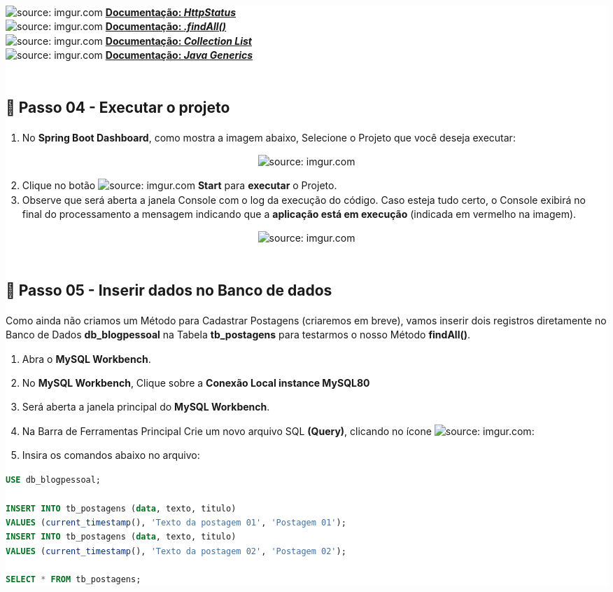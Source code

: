 <div align="left"><img src="https://i.imgur.com/wDz2IzB.png" title="source: imgur.com" width="4%"/> <a href="https://docs.spring.io/spring-framework/docs/current/javadoc-api/org/springframework/http/HttpStatus.html" target="_blank"><b>Documentação: <i>HttpStatus</i></b></a></div>

<div align="left"><img src="https://i.imgur.com/wDz2IzB.png" title="source: imgur.com" width="4%"/> <a href="https://docs.spring.io/spring-data/commons/docs/current/api/org/springframework/data/repository/CrudRepository.html#findAll--" target="_blank"><b>Documentação: <i>.findAll()</i></b></a></div>

<div align="left"><img src="https://i.imgur.com/wMe2uG1.png" title="source: imgur.com" width="3%"/> <a href="https://docs.oracle.com/javase/tutorial/collections/interfaces/list.html" target="_blank"><b>Documentação: <i>Collection List</i></b></a></div>

<div align="left"><img src="https://i.imgur.com/wMe2uG1.png" title="source: imgur.com" width="3%"/> <a href="https://docs.oracle.com/javase/tutorial/java/generics/types.html" target="_blank"><b>Documentação: <i>Java Generics</i></b></a></div>

<br />

<h2>👣 Passo 04 - Executar o projeto</h2>



1. No **Spring Boot Dashboard**, como mostra a imagem abaixo, Selecione o Projeto que você deseja executar:

<div align="center"><img src="https://i.imgur.com/7DPZUc8.png" title="source: imgur.com" /></div>

2. Clique no botão <img src="https://i.imgur.com/AHCJCHf.png" title="source: imgur.com" width="3%"/> **Start** para **executar** o Projeto.
3. Observe que será aberta a janela Console com o log da execução do código. Caso esteja tudo certo, o Console exibirá no final do processamento a mensagem indicando que a **aplicação está em execução** (indicada em vermelho na imagem).

<div align="center"><img src="https://i.imgur.com/QHrIYpb.png" title="source: imgur.com" /></div>

<br />

<h2>👣 Passo 05 - Inserir dados no Banco de dados</h2>



Como ainda não criamos um Método para Cadastrar Postagens (criaremos em breve), vamos inserir dois registros diretamente no Banco de Dados **db_blogpessoal**  na Tabela **tb_postagens** para testarmos o nosso Método **findAll()**.

1. Abra o <b>MySQL Workbench</b>.

2. No <b>MySQL Workbench</b>, Clique sobre a **Conexão Local instance MySQL80**

3. Será aberta a janela principal do <b>MySQL Workbench</b>. 

4. Na Barra de Ferramentas Principal Crie um novo arquivo SQL **(Query)**, clicando no ícone <img src="https://i.imgur.com/E1JV5po.png" title="source: imgur.com" width="3%"/>:

5. Insira os comandos abaixo no arquivo:

```sql
USE db_blogpessoal;

INSERT INTO tb_postagens (data, texto, titulo) 
VALUES (current_timestamp(), 'Texto da postagem 01', 'Postagem 01');
INSERT INTO tb_postagens (data, texto, titulo) 
VALUES (current_timestamp(), 'Texto da postagem 02', 'Postagem 02');

SELECT * FROM tb_postagens;
```
